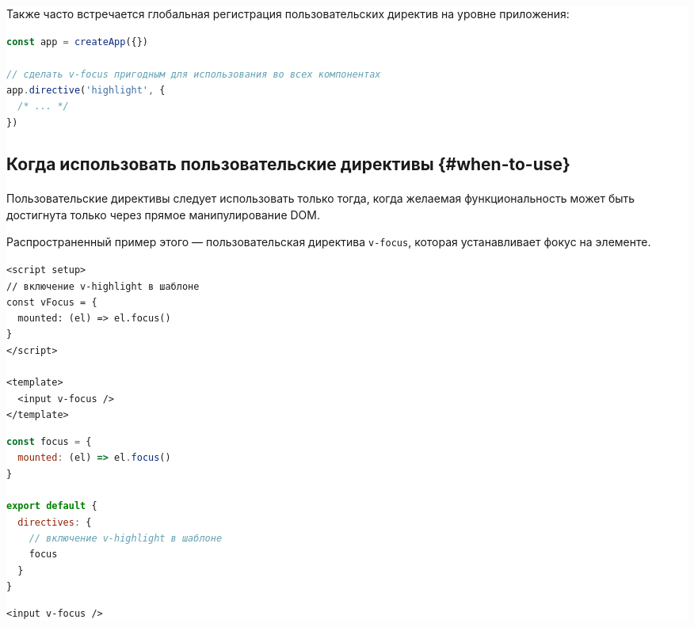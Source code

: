 </div>

Также часто встречается глобальная регистрация пользовательских директив на уровне приложения:

```js
const app = createApp({})

// сделать v-focus пригодным для использования во всех компонентах
app.directive('highlight', {
  /* ... */
})
```

## Когда использовать пользовательские директивы {#when-to-use}

Пользовательские директивы следует использовать только тогда, когда желаемая функциональность может быть достигнута только через прямое манипулирование DOM.

Распространенный пример этого — пользовательская директива `v-focus`, которая устанавливает фокус на элементе.

<div class="composition-api">

```vue
<script setup>
// включение v-highlight в шаблоне
const vFocus = {
  mounted: (el) => el.focus()
}
</script>

<template>
  <input v-focus />
</template>
```

</div>

<div class="options-api">

```js
const focus = {
  mounted: (el) => el.focus()
}

export default {
  directives: {
    // включение v-highlight в шаблоне
    focus
  }
}
```

```vue-html
<input v-focus />
```

